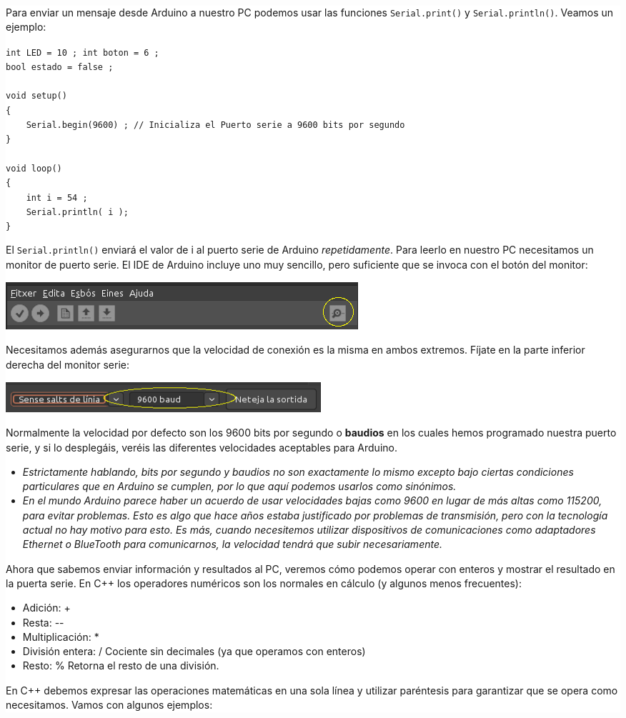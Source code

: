 Para enviar un mensaje desde Arduino a nuestro PC podemos usar las funciones `Serial.print()` y `Serial.println()`. Veamos un ejemplo:

```Arduino
int LED = 10 ; int boton = 6 ;
bool estado = false ;

void setup()
{
    Serial.begin(9600) ; // Inicializa el Puerto serie a 9600 bits por segundo
}

void loop()
{
    int i = 54 ;
    Serial.println( i );
}
```

El `Serial.println()` enviará el valor de i al puerto serie de Arduino _repetidamente_. Para leerlo en nuestro PC necesitamos un monitor de puerto serie. El IDE de Arduino incluye uno muy sencillo, pero suficiente que se invoca con el botón del monitor:

![Botón del monitor serie][img1]

Necesitamos además asegurarnos que la velocidad de conexión es la misma en ambos extremos. Fíjate en la parte inferior derecha del monitor serie:

![Velocidad de conexión][img2]

Normalmente la velocidad por defecto son los 9600 bits por segundo o **baudios** en los cuales hemos programado nuestra puerto serie, y si lo desplegáis, veréis las diferentes velocidades aceptables para Arduino.

- _Estrictamente hablando, bits por segundo y baudios no son exactamente lo mismo excepto bajo ciertas condiciones particulares que en Arduino se cumplen, por lo que aquí podemos usarlos como sinónimos._
- _En el mundo Arduino parece haber un acuerdo de usar velocidades bajas como 9600 en lugar de más altas como 115200, para evitar problemas. Esto es algo que hace años estaba justificado por problemas de transmisión, pero con la tecnología actual no hay motivo para esto. Es más, cuando necesitemos utilizar dispositivos de comunicaciones como adaptadores Ethernet o BlueTooth para comunicarnos, la velocidad tendrá que subir necesariamente._

Ahora que sabemos enviar información y resultados al PC, veremos cómo podemos operar con enteros y mostrar el resultado en la puerta serie. En C++ los operadores numéricos son los normales en cálculo (y algunos menos frecuentes):

- Adición: +
- Resta: --
- Multiplicación: *
- División entera: / Cociente sin decimales (ya que operamos con enteros)
- Resto: % Retorna el resto de una división.

En C++ debemos expresar las operaciones matemáticas en una sola línea y utilizar paréntesis para garantizar que se opera como necesitamos. Vamos con algunos ejemplos:


[img1]: ./../imatges/ard/ard_07_01.png "Monitor serie"
[img2]: ./../imatges/ard/ard_07_02.png "Velocidad de conexión"
[img3]: ./../imatges/ard/ard_07_03.png "Final de línea"